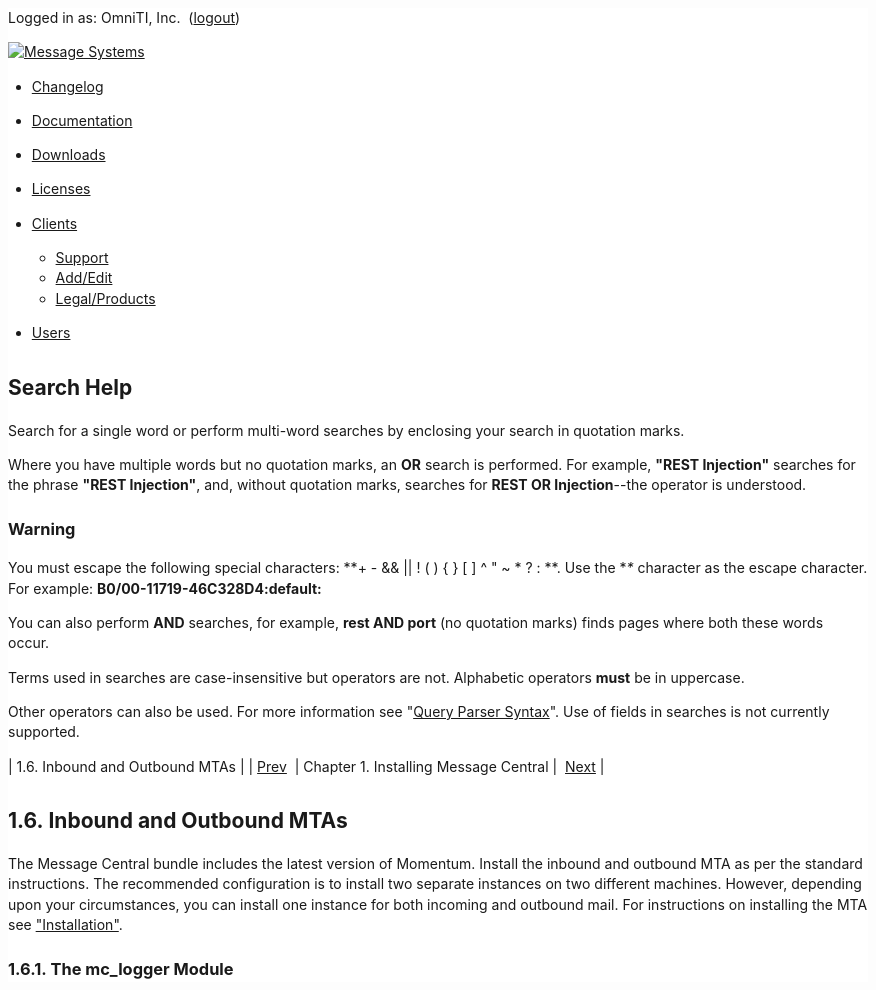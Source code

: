 Logged in as: OmniTI, Inc.  ([logout](https://support.messagesystems.com/logout.php))

[![Message Systems](https://support.messagesystems.com/images/ms-white205.png)](https://support.messagesystems.com/start.php) 

*   [Changelog](https://support.messagesystems.com/start.php?show=changelog)
*   [Documentation](https://support.messagesystems.com/docs/)
*   [Downloads](https://support.messagesystems.com/start.php)

*   [Licenses](https://support.messagesystems.com/license_summary.php)
*   <a href="">Clients</a>
    *   [Support](https://support.messagesystems.com/cs.php)
    *   [Add/Edit](https://support.messagesystems.com/edit_client.php)
    *   [Legal/Products](https://support.messagesystems.com/edit_products.php)
*   [Users](https://support.messagesystems.com/edit_customer.php)

## Search Help

Search for a single word or perform multi-word searches by enclosing your search in quotation marks.

Where you have multiple words but no quotation marks, an **OR** search is performed. For example, **"REST Injection"** searches for the phrase **"REST Injection"**, and, without quotation marks, searches for **REST OR Injection**--the operator is understood.

### Warning

You must escape the following special characters: **+ - && || ! ( ) { } [ ] ^ " ~ * ? : \**. Use the **\** character as the escape character. For example: **B0/00-11719-46C328D4\:default\:**

You can also perform **AND** searches, for example, **rest AND port** (no quotation marks) finds pages where both these words occur.

Terms used in searches are case-insensitive but operators are not. Alphabetic operators **must** be in uppercase.

Other operators can also be used. For more information see "[Query Parser Syntax](https://lucene.apache.org/core/old_versioned_docs/versions/3_0_0/queryparsersyntax.html)". Use of fields in searches is not currently supported.

| 1.6. Inbound and Outbound MTAs |
| [Prev](mc-upgrade-341-to-351.php)  | Chapter 1. Installing Message Central |  [Next](mc-start-services.php) |

## 1.6. Inbound and Outbound MTAs

The Message Central bundle includes the latest version of Momentum. Install the inbound and outbound MTA as per the standard instructions. The recommended configuration is to install two separate instances on two different machines. However, depending upon your circumstances, you can install one instance for both incoming and outbound mail. For instructions on installing the MTA see ["Installation"](https://support.messagesystems.com/docs/web-ref/install.php).

### 1.6.1. The mc_logger Module
